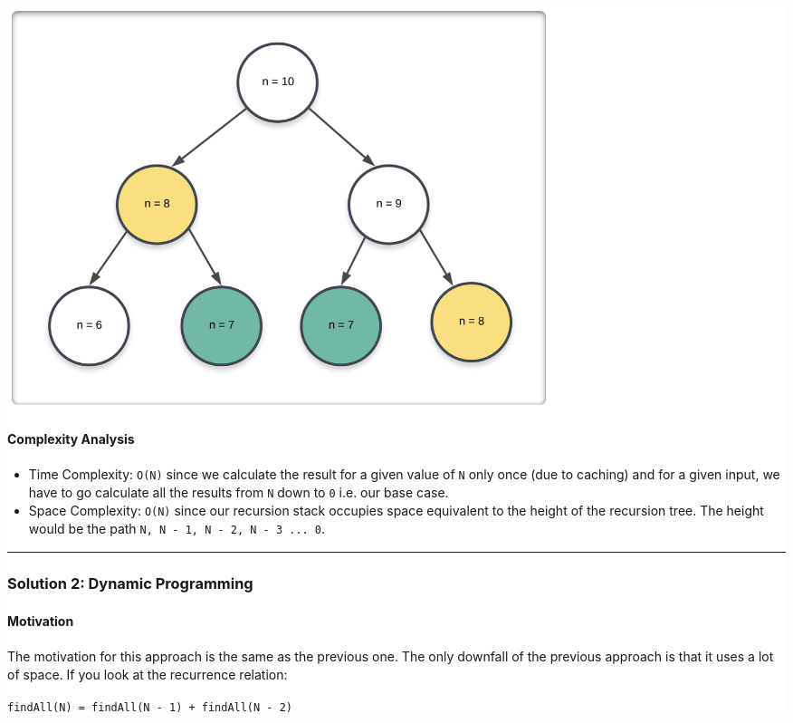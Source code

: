 <img src="../../Images/Climbing-Stairs/recursion_tree.png" width="600">
</p>

#### Complexity Analysis

* Time Complexity: `O(N)` since we calculate the result for a given value of `N` only once (due to caching) and for a given input, we have to go calculate all the results from `N` down to `0` i.e. our base case.
* Space Complexity: `O(N)` since our recursion stack occupies space equivalent to the height of the recursion tree. The height would be the path `N, N - 1, N - 2, N - 3 ... 0`.

---
### Solution 2: Dynamic Programming

#### Motivation

The motivation for this approach is the same as the previous one. The only downfall of the previous approach is that it uses a lot of space. If you look at the recurrence relation:

```
findAll(N) = findAll(N - 1) + findAll(N - 2)
```
